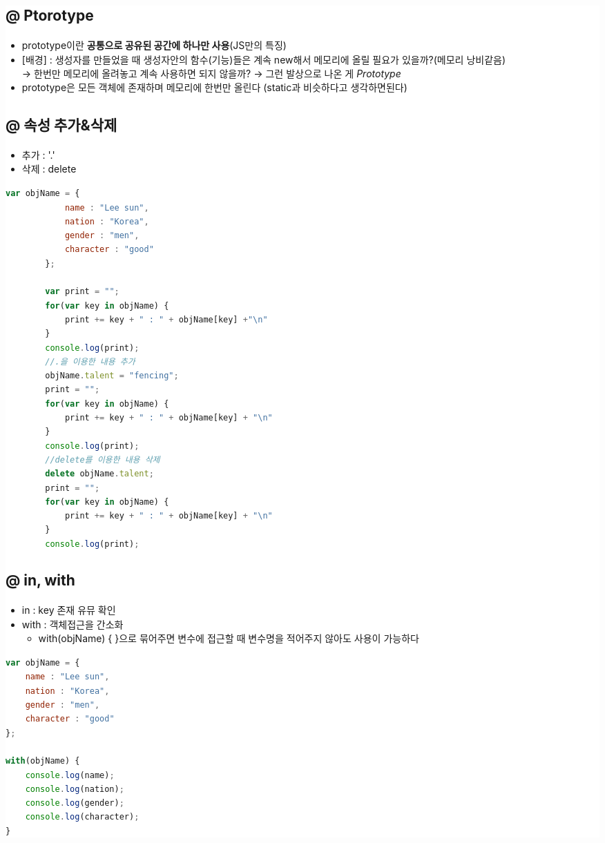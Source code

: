 ## @ Ptorotype
- prototype이란 **공통으로 공유된 공간에 하나만 사용**(JS만의 특징)
- [배경] : 생성자를 만들었을 때 생성자안의 함수(기능)들은 계속 new해서 메모리에 올릴 필요가 있을까?(메모리 낭비같음) <br> → 한번만 메모리에 올려놓고 계속 사용하면 되지 않을까? → 그런 발상으로 나온 게 *Prototype*
- prototype은 모든 객체에 존재하며 메모리에 한번만 올린다 (static과 비슷하다고 생각하면된다)


## @ 속성 추가&삭제 
- 추가 : '.'
- 삭제 : delete
```javascript
var objName = {
			name : "Lee sun",
			nation : "Korea",
			gender : "men",
			character : "good"
		};
		
		var print = "";
		for(var key in objName) {
			print += key + " : " + objName[key] +"\n"
		}
		console.log(print);
		//.을 이용한 내용 추가
		objName.talent = "fencing";
		print = "";
		for(var key in objName) {
			print += key + " : " + objName[key] + "\n"
		}
		console.log(print);
		//delete를 이용한 내용 삭제
		delete objName.talent;
		print = "";
		for(var key in objName) {
			print += key + " : " + objName[key] + "\n"
		}
		console.log(print);
```

## @ in, with 
- in : key 존재 유뮤 확인
- with : 객체접근을 간소화 
    - with(objName) { }으로 묶어주면 변수에 접근할 때 변수명을 적어주지 않아도 사용이 가능하다
```javascript
var objName = {
	name : "Lee sun",
	nation : "Korea",
	gender : "men",
	character : "good"
};
		
with(objName) {
	console.log(name);
	console.log(nation);
	console.log(gender);
	console.log(character);
}
```
